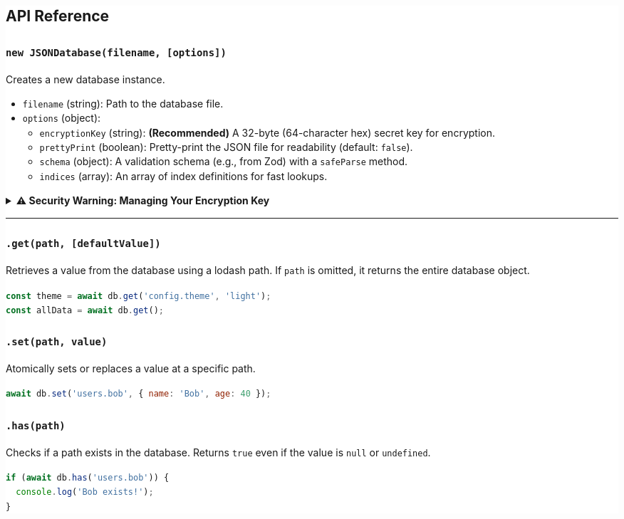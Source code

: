 
## API Reference

### `new JSONDatabase(filename, [options])`
Creates a new database instance.

- `filename` (string): Path to the database file.
- `options` (object):
  - `encryptionKey` (string): **(Recommended)** A 32-byte (64-character hex) secret key for encryption.
  - `prettyPrint` (boolean): Pretty-print the JSON file for readability (default: `false`).
  - `schema` (object): A validation schema (e.g., from Zod) with a `safeParse` method.
  - `indices` (array): An array of index definitions for fast lookups.

<details><summary><strong>⚠️ Security Warning: Managing Your Encryption Key</strong></summary></details>

---

### `.get(path, [defaultValue])`
Retrieves a value from the database using a lodash path. If `path` is omitted, it returns the entire database object.

```javascript
const theme = await db.get('config.theme', 'light');
const allData = await db.get();
```

### `.set(path, value)`
Atomically sets or replaces a value at a specific path.

```javascript
await db.set('users.bob', { name: 'Bob', age: 40 });
```

### `.has(path)`
Checks if a path exists in the database. Returns `true` even if the value is `null` or `undefined`.

```javascript
if (await db.has('users.bob')) {
  console.log('Bob exists!');
}
```
